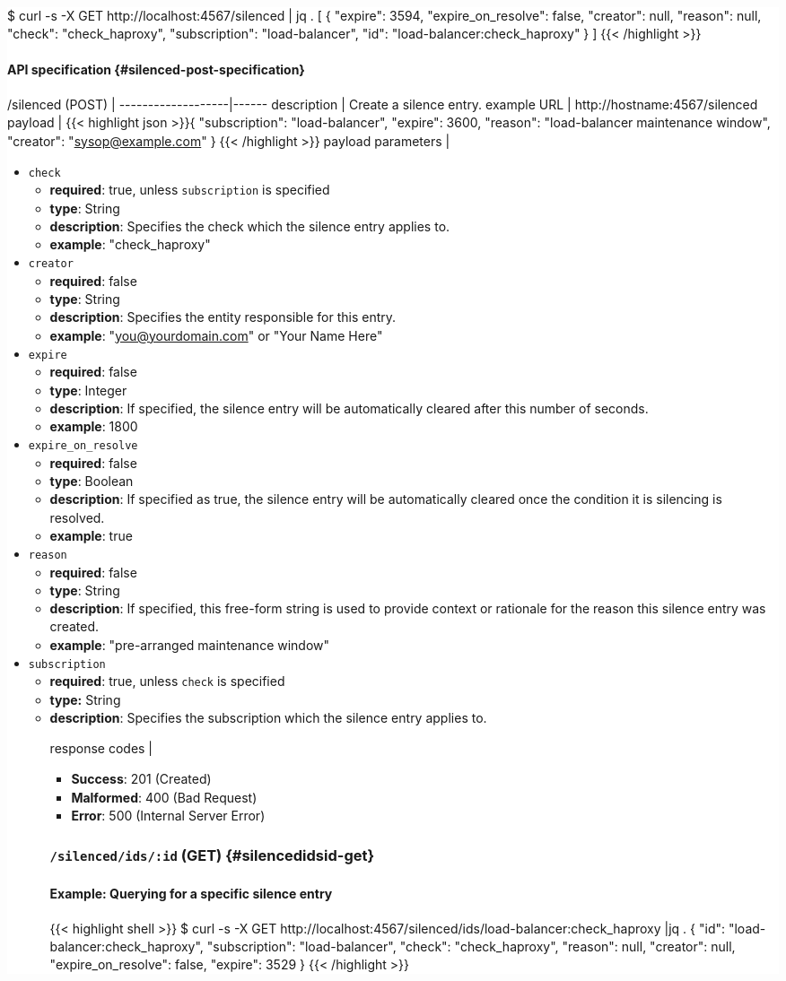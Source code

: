 $ curl -s -X GET http://localhost:4567/silenced | jq .
[
  {
    "expire": 3594,
    "expire_on_resolve": false,
    "creator": null,
    "reason": null,
    "check": "check_haproxy",
    "subscription": "load-balancer",
    "id": "load-balancer:check_haproxy"
  }
]
{{< /highlight >}}

#### API specification {#silenced-post-specification}

/silenced (POST)   | 
-------------------|------
description        | Create a silence entry.
example URL        | http://hostname:4567/silenced
payload            | {{< highlight json >}}{
  "subscription": "load-balancer",
  "expire": 3600,
  "reason": "load-balancer maintenance window",
  "creator": "sysop@example.com"
}
{{< /highlight >}}
payload parameters | <ul><li>`check`<ul><li>**required**: true, unless `subscription` is specified</li><li>**type**: String</li><li>**description**: Specifies the check which the silence entry applies to.</li><li>**example**: "check_haproxy"</li></ul><li>`creator`<ul><li>**required**: false</li><li>**type**: String</li><li>**description**: Specifies the entity responsible for this entry.</li><li>**example**: "you@yourdomain.com" or "Your Name Here"</li></ul></li><li>`expire`<ul><li>**required**: false</li><li>**type**: Integer</li><li>**description**: If specified, the silence entry will be automatically cleared after this number of seconds.</li><li>**example**: 1800</li></ul></li><li>`expire_on_resolve`<ul><li>**required**: false</li><li>**type**: Boolean</li><li>**description**: If specified as true, the silence entry will be automatically cleared once the condition it is silencing is resolved.</li><li>**example**: true</li></ul></li><li>`reason`<ul><li>**required**: false</li><li>**type**: String</li><li>**description**: If specified, this free-form string is used to provide context or rationale for the reason this silence entry was created.</li><li>**example**: "pre-arranged maintenance window"</li></ul></li><li>`subscription`<ul><li>**required**: true, unless `check` is specified</li><li>**type:** String</li><li>**description**: Specifies the subscription which the silence entry applies to.</li><ul></li></ul>
response codes     | <ul><li>**Success**: 201 (Created)</li><li>**Malformed**: 400 (Bad Request)</li><li>**Error**: 500 (Internal Server Error)</li></ul>

### `/silenced/ids/:id` (GET) {#silencedidsid-get}

#### Example: Querying for a specific silence entry

{{< highlight shell >}}
$ curl -s -X GET http://localhost:4567/silenced/ids/load-balancer:check_haproxy |jq .
{
  "id": "load-balancer:check_haproxy",
  "subscription": "load-balancer",
  "check": "check_haproxy",
  "reason": null,
  "creator": null,
  "expire_on_resolve": false,
  "expire": 3529
}
{{< /highlight >}}
